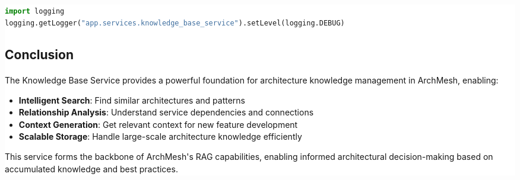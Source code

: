 ```python
import logging
logging.getLogger("app.services.knowledge_base_service").setLevel(logging.DEBUG)
```

## Conclusion

The Knowledge Base Service provides a powerful foundation for architecture knowledge management in ArchMesh, enabling:

- **Intelligent Search**: Find similar architectures and patterns
- **Relationship Analysis**: Understand service dependencies and connections
- **Context Generation**: Get relevant context for new feature development
- **Scalable Storage**: Handle large-scale architecture knowledge efficiently

This service forms the backbone of ArchMesh's RAG capabilities, enabling informed architectural decision-making based on accumulated knowledge and best practices.
